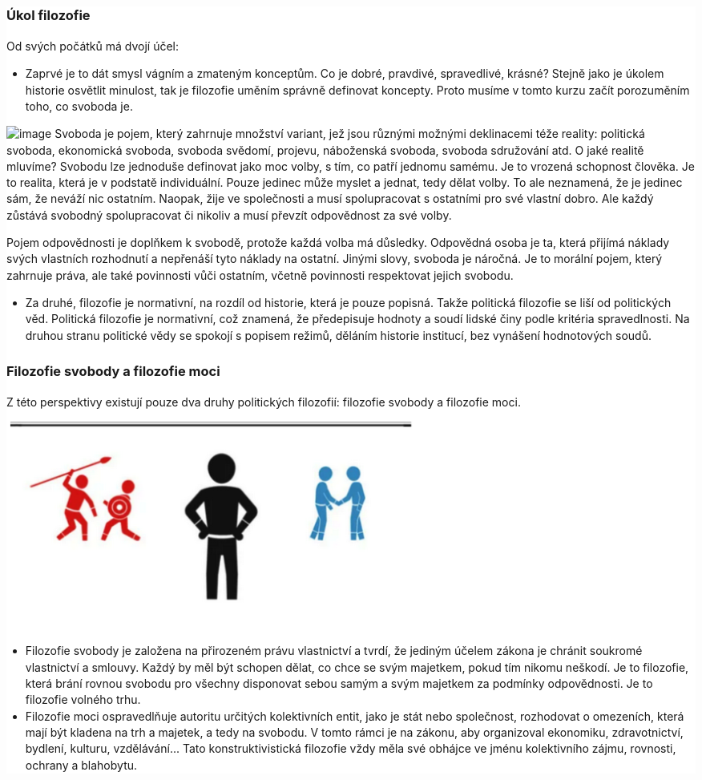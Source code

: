 ### Úkol filozofie

Od svých počátků má dvojí účel:

- Zaprvé je to dát smysl vágním a zmateným konceptům. Co je dobré, pravdivé, spravedlivé, krásné? Stejně jako je úkolem historie osvětlit minulost, tak je filozofie uměním správně definovat koncepty. Proto musíme v tomto kurzu začít porozuměním toho, co svoboda je.

![image](assets/1/img-027.webp)
Svoboda je pojem, který zahrnuje množství variant, jež jsou různými možnými deklinacemi téže reality: politická svoboda, ekonomická svoboda, svoboda svědomí, projevu, náboženská svoboda, svoboda sdružování atd. O jaké realitě mluvíme?
Svobodu lze jednoduše definovat jako moc volby, s tím, co patří jednomu samému. Je to vrozená schopnost člověka. Je to realita, která je v podstatě individuální. Pouze jedinec může myslet a jednat, tedy dělat volby. To ale neznamená, že je jedinec sám, že neváží nic ostatním. Naopak, žije ve společnosti a musí spolupracovat s ostatními pro své vlastní dobro. Ale každý zůstává svobodný spolupracovat či nikoliv a musí převzít odpovědnost za své volby.

Pojem odpovědnosti je doplňkem k svobodě, protože každá volba má důsledky. Odpovědná osoba je ta, která přijímá náklady svých vlastních rozhodnutí a nepřenáší tyto náklady na ostatní. Jinými slovy, svoboda je náročná. Je to morální pojem, který zahrnuje práva, ale také povinnosti vůči ostatním, včetně povinnosti respektovat jejich svobodu.

- Za druhé, filozofie je normativní, na rozdíl od historie, která je pouze popisná. Takže politická filozofie se liší od politických věd. Politická filozofie je normativní, což znamená, že předepisuje hodnoty a soudí lidské činy podle kritéria spravedlnosti. Na druhou stranu politické vědy se spokojí s popisem režimů, děláním historie institucí, bez vynášení hodnotových soudů.

### Filozofie svobody a filozofie moci

Z této perspektivy existují pouze dva druhy politických filozofií: filozofie svobody a filozofie moci.

![image](assets/1/img-016.webp)

- Filozofie svobody je založena na přirozeném právu vlastnictví a tvrdí, že jediným účelem zákona je chránit soukromé vlastnictví a smlouvy. Každý by měl být schopen dělat, co chce se svým majetkem, pokud tím nikomu neškodí. Je to filozofie, která brání rovnou svobodu pro všechny disponovat sebou samým a svým majetkem za podmínky odpovědnosti. Je to filozofie volného trhu.
- Filozofie moci ospravedlňuje autoritu určitých kolektivních entit, jako je stát nebo společnost, rozhodovat o omezeních, která mají být kladena na trh a majetek, a tedy na svobodu. V tomto rámci je na zákonu, aby organizoval ekonomiku, zdravotnictví, bydlení, kulturu, vzdělávání... Tato konstruktivistická filozofie vždy měla své obhájce ve jménu kolektivního zájmu, rovnosti, ochrany a blahobytu.
